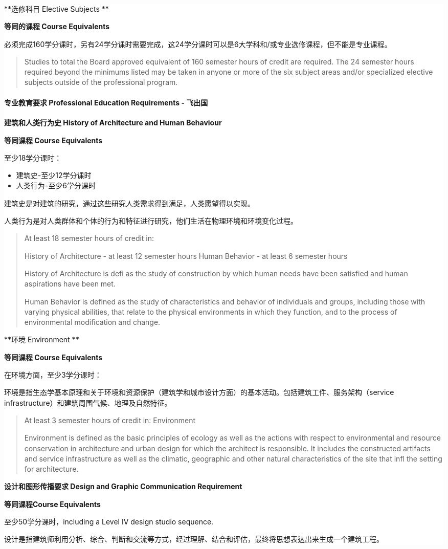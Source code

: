 **选修科目 Elective Subjects **

**等同的课程 Course Equivalents**

必须完成160学分课时，另有24学分课时需要完成，这24学分课时可以是6大学科和/或专业选修课程，但不能是专业课程。

> Studies to total the Board approved equivalent of 160 semester hours of credit are required. The 24 semester hours required beyond the minimums listed may be taken in anyone or more of the six subject areas and/or specialized elective subjects outside of the professional program.

#### 专业教育要求 Professional Education Requirements - 飞出国 ####

**建筑和人类行为史 History of Architecture and Human Behaviour** 

**等同课程 Course Equivalents**

至少18学分课时：

- 建筑史-至少12学分课时
- 人类行为-至少6学分课时

建筑史是对建筑的研究，通过这些研究人类需求得到满足，人类愿望得以实现。

人类行为是对人类群体和个体的行为和特征进行研究，他们生活在物理环境和环境变化过程。

> At least 18 semester hours of credit in:
> 
> History of Architecture - at least 12 semester hours
> Human Behavior - at least 6 semester hours
> 
> History of Architecture is defi as the study of construction by which human needs have been satisfied and human aspirations have been met.
> 
> Human Behavior is defined as the study of characteristics and behavior of individuals and groups, including those with varying physical abilities, that relate to the physical environments in which they function, and to the process of environmental modification and change.

**环境 Environment **

**等同课程 Course Equivalents**

在环境方面，至少3学分课时：

环境是指生态学基本原理和关于环境和资源保护（建筑学和城市设计方面）的基本活动。包括建筑工件、服务架构（service infrastructure）和建筑周围气候、地理及自然特征。

> At least 3 semester hours of credit in: Environment
> 
> Environment is defined as the basic principles of ecology as well as the actions with respect to environmental and resource conservation in architecture and urban design for which the architect is responsible. It includes the constructed artifacts and service infrastructure as well as the climatic, geographic and other natural characteristics of the site that infl the setting for architecture.

**设计和图形传播要求 Design and Graphic Communication Requirement** 

**等同课程Course Equivalents**

至少50学分课时，including a Level IV design studio sequence.

设计是指建筑师利用分析、综合、判断和交流等方式，经过理解、结合和评估，最终将思想表达出来生成一个建筑工程。
